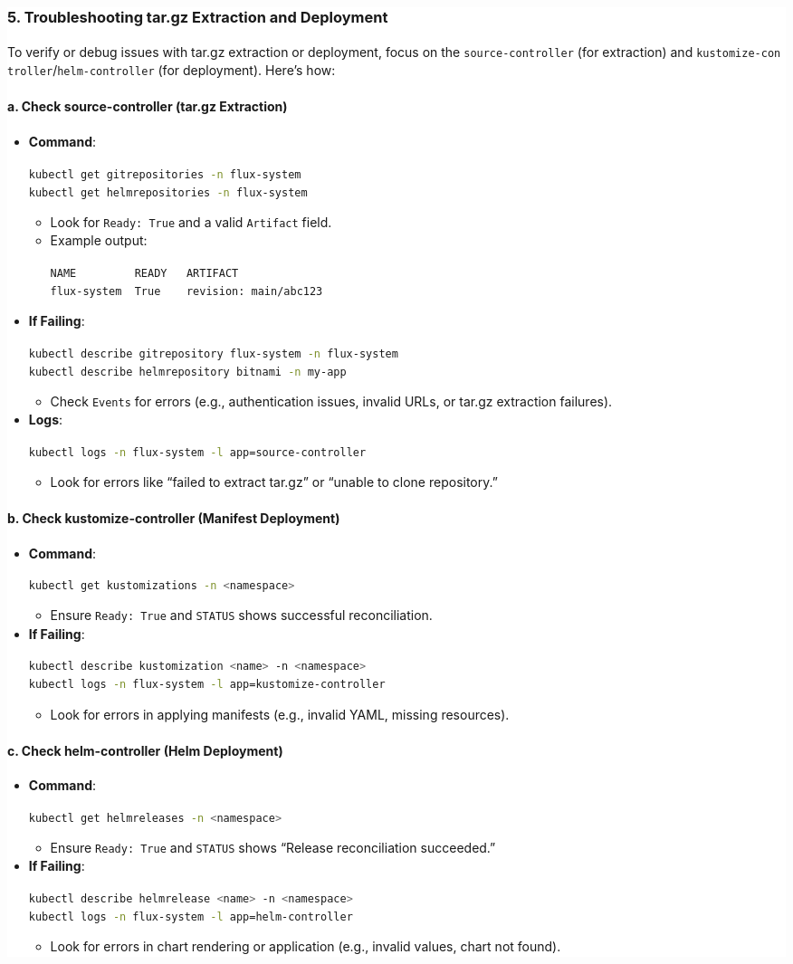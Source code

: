### 5. **Troubleshooting tar.gz Extraction and Deployment**
To verify or debug issues with tar.gz extraction or deployment, focus on the `source-controller` (for extraction) and `kustomize-controller`/`helm-controller` (for deployment). Here’s how:

#### a. **Check source-controller (tar.gz Extraction)**
- **Command**:
  ```bash
  kubectl get gitrepositories -n flux-system
  kubectl get helmrepositories -n flux-system
  ```
  - Look for `Ready: True` and a valid `Artifact` field.
  - Example output:
    ```
    NAME         READY   ARTIFACT
    flux-system  True    revision: main/abc123
    ```
- **If Failing**:
  ```bash
  kubectl describe gitrepository flux-system -n flux-system
  kubectl describe helmrepository bitnami -n my-app
  ```
  - Check `Events` for errors (e.g., authentication issues, invalid URLs, or tar.gz extraction failures).
- **Logs**:
  ```bash
  kubectl logs -n flux-system -l app=source-controller
  ```
  - Look for errors like “failed to extract tar.gz” or “unable to clone repository.”

#### b. **Check kustomize-controller (Manifest Deployment)**
- **Command**:
  ```bash
  kubectl get kustomizations -n <namespace>
  ```
  - Ensure `Ready: True` and `STATUS` shows successful reconciliation.
- **If Failing**:
  ```bash
  kubectl describe kustomization <name> -n <namespace>
  kubectl logs -n flux-system -l app=kustomize-controller
  ```
  - Look for errors in applying manifests (e.g., invalid YAML, missing resources).

#### c. **Check helm-controller (Helm Deployment)**
- **Command**:
  ```bash
  kubectl get helmreleases -n <namespace>
  ```
  - Ensure `Ready: True` and `STATUS` shows “Release reconciliation succeeded.”
- **If Failing**:
  ```bash
  kubectl describe helmrelease <name> -n <namespace>
  kubectl logs -n flux-system -l app=helm-controller
  ```
  - Look for errors in chart rendering or application (e.g., invalid values, chart not found).
